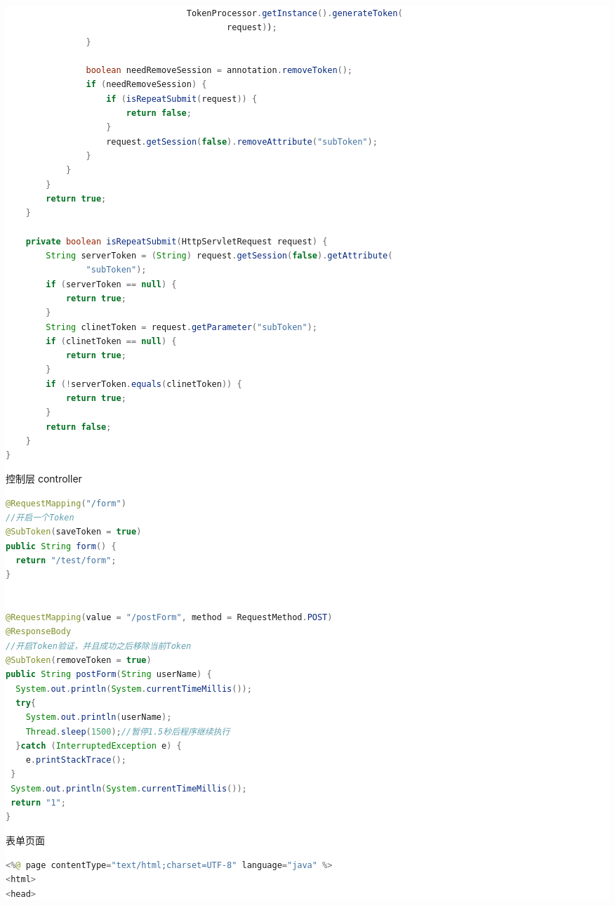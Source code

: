 ```java
                                    TokenProcessor.getInstance().generateToken(
                                            request));
                }

                boolean needRemoveSession = annotation.removeToken();
                if (needRemoveSession) {
                    if (isRepeatSubmit(request)) {
                        return false;
                    }
                    request.getSession(false).removeAttribute("subToken");
                }
            }
        }
        return true;
    }

    private boolean isRepeatSubmit(HttpServletRequest request) {
        String serverToken = (String) request.getSession(false).getAttribute(
                "subToken");
        if (serverToken == null) {
            return true;
        }
        String clinetToken = request.getParameter("subToken");
        if (clinetToken == null) {
            return true;
        }
        if (!serverToken.equals(clinetToken)) {
            return true;
        }
        return false;
    }
}  
```
控制层 controller
```java
@RequestMapping("/form")
//开启一个Token
@SubToken(saveToken = true)
public String form() {
  return "/test/form";
}


@RequestMapping(value = "/postForm", method = RequestMethod.POST)
@ResponseBody
//开启Token验证，并且成功之后移除当前Token
@SubToken(removeToken = true)
public String postForm(String userName) {
  System.out.println(System.currentTimeMillis());
  try{
	System.out.println(userName);
    Thread.sleep(1500);//暂停1.5秒后程序继续执行
  }catch (InterruptedException e) {
    e.printStackTrace();
 }
 System.out.println(System.currentTimeMillis());
 return "1";
}
```
表单页面
```java
<%@ page contentType="text/html;charset=UTF-8" language="java" %>
<html>
<head>
```